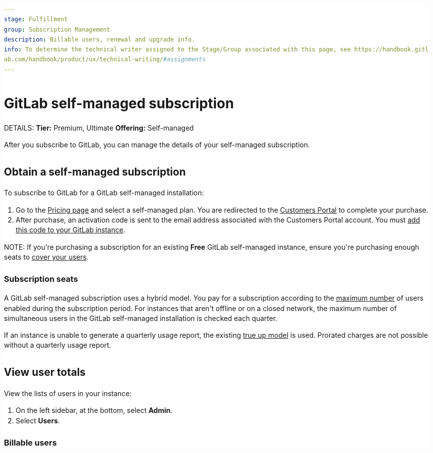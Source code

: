 ```yaml
---
stage: Fulfillment
group: Subscription Management
description: Billable users, renewal and upgrade info.
info: To determine the technical writer assigned to the Stage/Group associated with this page, see https://handbook.gitlab.com/handbook/product/ux/technical-writing/#assignments
---
```


# GitLab self-managed subscription

DETAILS:
**Tier:** Premium, Ultimate
**Offering:** Self-managed

After you subscribe to GitLab, you can manage the details of your self-managed subscription.

## Obtain a self-managed subscription

To subscribe to GitLab for a GitLab self-managed installation:

1. Go to the [Pricing page](https://about.gitlab.com/pricing/) and select a self-managed plan. You are redirected to the [Customers Portal](https://customers.gitlab.com/) to complete your purchase.
1. After purchase, an activation code is sent to the email address associated with the Customers Portal account.
   You must [add this code to your GitLab instance](../../administration/license.md).

NOTE:
If you're purchasing a subscription for an existing **Free** GitLab self-managed
instance, ensure you're purchasing enough seats to
[cover your users](../../administration/admin_area.md#administering-users).

### Subscription seats

A GitLab self-managed subscription uses a hybrid model. You pay for a subscription
according to the [maximum number](#maximum-users) of users enabled during the subscription period.
For instances that aren't offline or on a closed network, the maximum number of
simultaneous users in the GitLab self-managed installation is checked each quarter.

If an instance is unable to generate a quarterly usage report, the existing [true up model](#users-over-subscription) is used.
Prorated charges are not possible without a quarterly usage report.

## View user totals

View the lists of users in your instance:

1. On the left sidebar, at the bottom, select **Admin**.
1. Select **Users**.

### Billable users
